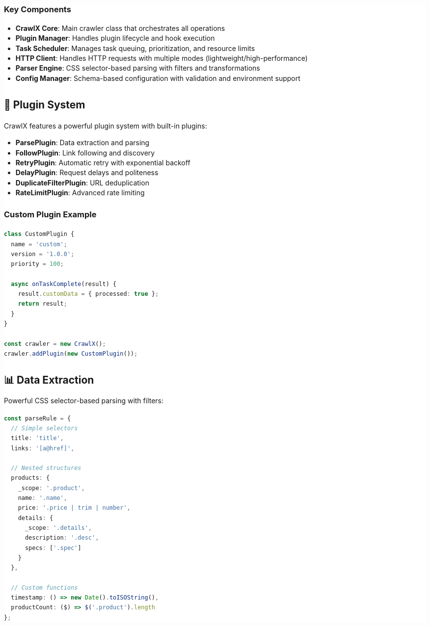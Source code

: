 ### Key Components

- **CrawlX Core**: Main crawler class that orchestrates all operations
- **Plugin Manager**: Handles plugin lifecycle and hook execution
- **Task Scheduler**: Manages task queuing, prioritization, and resource limits
- **HTTP Client**: Handles HTTP requests with multiple modes (lightweight/high-performance)
- **Parser Engine**: CSS selector-based parsing with filters and transformations
- **Config Manager**: Schema-based configuration with validation and environment support

## 🧩 Plugin System

CrawlX features a powerful plugin system with built-in plugins:

- **ParsePlugin**: Data extraction and parsing
- **FollowPlugin**: Link following and discovery
- **RetryPlugin**: Automatic retry with exponential backoff
- **DelayPlugin**: Request delays and politeness
- **DuplicateFilterPlugin**: URL deduplication
- **RateLimitPlugin**: Advanced rate limiting

### Custom Plugin Example

```typescript
class CustomPlugin {
  name = 'custom';
  version = '1.0.0';
  priority = 100;

  async onTaskComplete(result) {
    result.customData = { processed: true };
    return result;
  }
}

const crawler = new CrawlX();
crawler.addPlugin(new CustomPlugin());
```

## 📊 Data Extraction

Powerful CSS selector-based parsing with filters:

```typescript
const parseRule = {
  // Simple selectors
  title: 'title',
  links: '[a@href]',
  
  // Nested structures
  products: {
    _scope: '.product',
    name: '.name',
    price: '.price | trim | number',
    details: {
      _scope: '.details',
      description: '.desc',
      specs: ['.spec']
    }
  },
  
  // Custom functions
  timestamp: () => new Date().toISOString(),
  productCount: ($) => $('.product').length
};
```